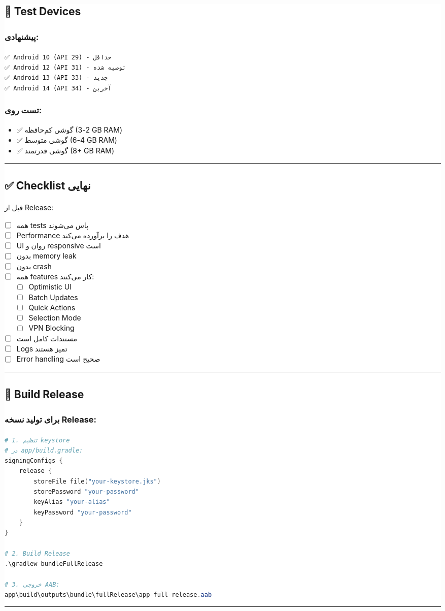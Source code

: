
## 📱 Test Devices

### پیشنهادی:
```
✅ Android 10 (API 29) - حداقل
✅ Android 12 (API 31) - توصیه شده
✅ Android 13 (API 33) - جدید
✅ Android 14 (API 34) - آخرین
```

### تست روی:
- ✅ گوشی کم‌حافظه (2-3 GB RAM)
- ✅ گوشی متوسط (4-6 GB RAM)
- ✅ گوشی قدرتمند (8+ GB RAM)

---

## ✅ Checklist نهایی

قبل از Release:
- [ ] همه tests پاس می‌شوند
- [ ] Performance هدف را برآورده می‌کند
- [ ] UI روان و responsive است
- [ ] بدون memory leak
- [ ] بدون crash
- [ ] همه features کار می‌کنند:
  - [ ] Optimistic UI
  - [ ] Batch Updates
  - [ ] Quick Actions
  - [ ] Selection Mode
  - [ ] VPN Blocking
- [ ] مستندات کامل است
- [ ] Logs تمیز هستند
- [ ] Error handling صحیح است

---

## 🚀 Build Release

### برای تولید نسخه Release:

```powershell
# 1. تنظیم keystore
# در app/build.gradle:
signingConfigs {
    release {
        storeFile file("your-keystore.jks")
        storePassword "your-password"
        keyAlias "your-alias"
        keyPassword "your-password"
    }
}

# 2. Build Release
.\gradlew bundleFullRelease

# 3. خروجی AAB:
app\build\outputs\bundle\fullRelease\app-full-release.aab
```

---